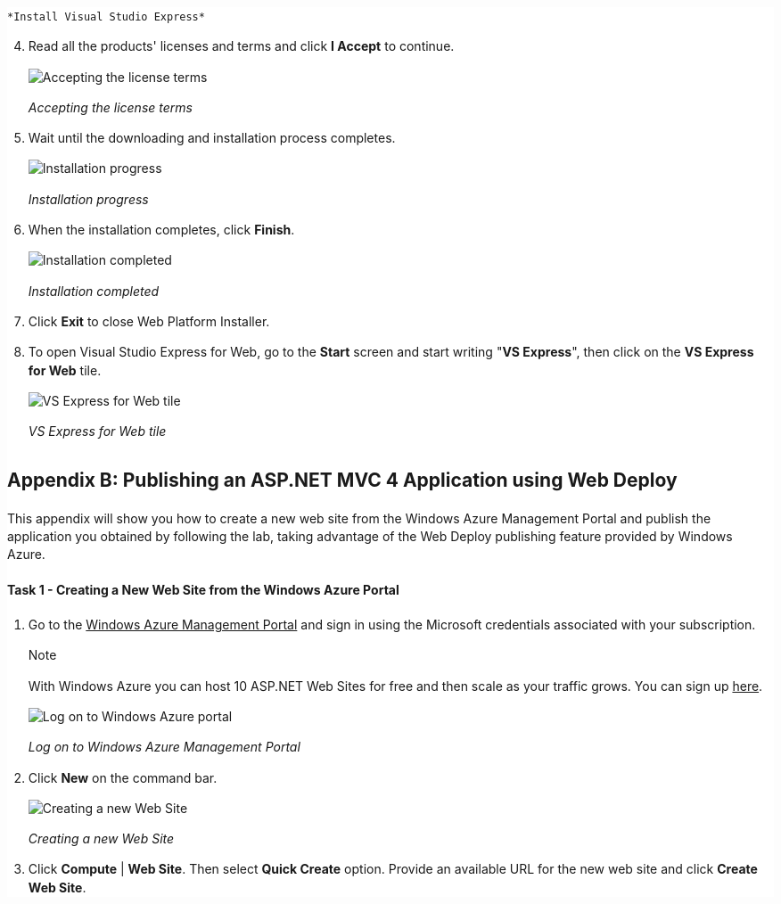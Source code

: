     *Install Visual Studio Express*
4. Read all the products' licenses and terms and click **I Accept** to continue.

    ![Accepting the license terms](aspnet-mvc-4-models-and-data-access/_static/image27.png)

    *Accepting the license terms*
5. Wait until the downloading and installation process completes.

    ![Installation progress](aspnet-mvc-4-models-and-data-access/_static/image28.png)

    *Installation progress*
6. When the installation completes, click **Finish**.

    ![Installation completed](aspnet-mvc-4-models-and-data-access/_static/image29.png)

    *Installation completed*
7. Click **Exit** to close Web Platform Installer.
8. To open Visual Studio Express for Web, go to the **Start** screen and start writing &quot;**VS Express**&quot;, then click on the **VS Express for Web** tile.

    ![VS Express for Web tile](aspnet-mvc-4-models-and-data-access/_static/image30.png)

    *VS Express for Web tile*

<a id="AppendixB"></a>

<a id="Appendix_B_Publishing_an_ASPNET_MVC_4_Application_using_Web_Deploy"></a>
## Appendix B: Publishing an ASP.NET MVC 4 Application using Web Deploy

This appendix will show you how to create a new web site from the Windows Azure Management Portal and publish the application you obtained by following the lab, taking advantage of the Web Deploy publishing feature provided by Windows Azure.

<a id="ApxBTask1"></a>

<a id="Task_1_-_Creating_a_New_Web_Site_from_the_Windows_Azure_Portal"></a>
#### Task 1 - Creating a New Web Site from the Windows Azure Portal

1. Go to the [Windows Azure Management Portal](https://ms.portal.azure.com/) and sign in using the Microsoft credentials associated with your subscription.

    > [!NOTE]
    > With Windows Azure you can host 10 ASP.NET Web Sites for free and then scale as your traffic grows. You can sign up [here](https://aka.ms/aspnet-hol-azure).

    ![Log on to Windows Azure portal](aspnet-mvc-4-models-and-data-access/_static/image31.png "Log on to Windows Azure portal")

    *Log on to Windows Azure Management Portal*
2. Click **New** on the command bar.

    ![Creating a new Web Site](aspnet-mvc-4-models-and-data-access/_static/image32.png "Creating a new Web Site")

    *Creating a new Web Site*
3. Click **Compute** | **Web Site**. Then select **Quick Create** option. Provide an available URL for the new web site and click **Create Web Site**.
